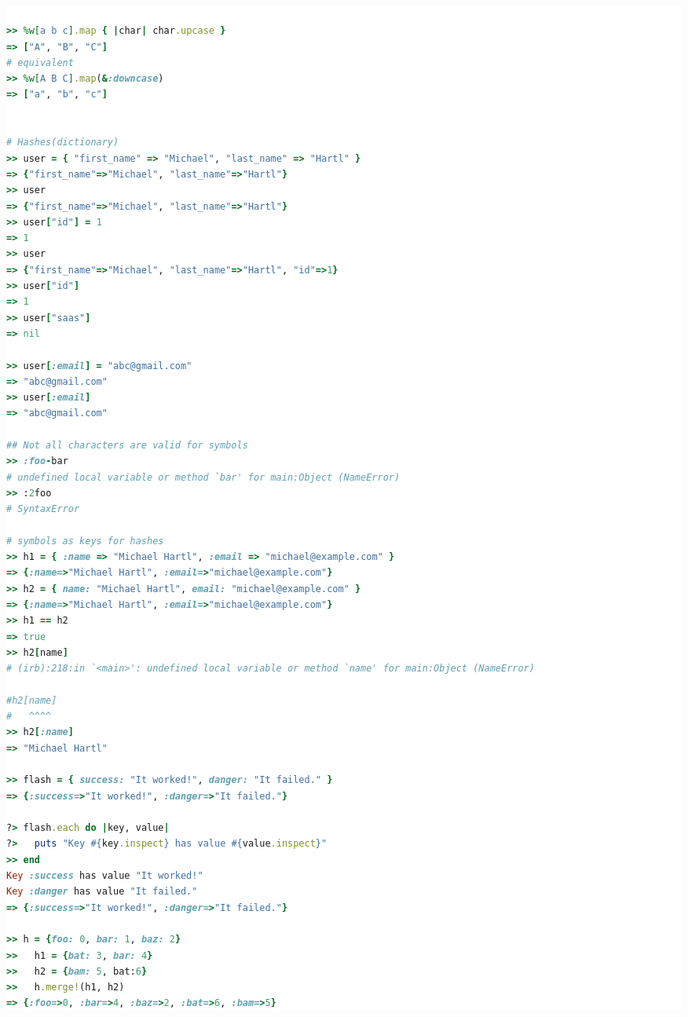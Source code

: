 ```ruby

>> %w[a b c].map { |char| char.upcase }
=> ["A", "B", "C"]
# equivalent
>> %w[A B C].map(&:downcase)
=> ["a", "b", "c"]


# Hashes(dictionary)
>> user = { "first_name" => "Michael", "last_name" => "Hartl" }
=> {"first_name"=>"Michael", "last_name"=>"Hartl"}
>> user
=> {"first_name"=>"Michael", "last_name"=>"Hartl"}
>> user["id"] = 1
=> 1
>> user
=> {"first_name"=>"Michael", "last_name"=>"Hartl", "id"=>1}
>> user["id"]
=> 1
>> user["saas"]
=> nil

>> user[:email] = "abc@gmail.com"
=> "abc@gmail.com"
>> user[:email]
=> "abc@gmail.com"

## Not all characters are valid for symbols
>> :foo-bar
# undefined local variable or method `bar' for main:Object (NameError) 
>> :2foo
# SyntaxError

# symbols as keys for hashes
>> h1 = { :name => "Michael Hartl", :email => "michael@example.com" }
=> {:name=>"Michael Hartl", :email=>"michael@example.com"}
>> h2 = { name: "Michael Hartl", email: "michael@example.com" }
=> {:name=>"Michael Hartl", :email=>"michael@example.com"}
>> h1 == h2
=> true
>> h2[name]
# (irb):218:in `<main>': undefined local variable or method `name' for main:Object (NameError)

#h2[name]
#   ^^^^
>> h2[:name]
=> "Michael Hartl"

>> flash = { success: "It worked!", danger: "It failed." }
=> {:success=>"It worked!", :danger=>"It failed."}

?> flash.each do |key, value|
?>   puts "Key #{key.inspect} has value #{value.inspect}"
>> end
Key :success has value "It worked!"
Key :danger has value "It failed."
=> {:success=>"It worked!", :danger=>"It failed."}

>> h = {foo: 0, bar: 1, baz: 2}
>>   h1 = {bat: 3, bar: 4}
>>   h2 = {bam: 5, bat:6}
>>   h.merge!(h1, h2)
=> {:foo=>0, :bar=>4, :baz=>2, :bat=>6, :bam=>5}
```